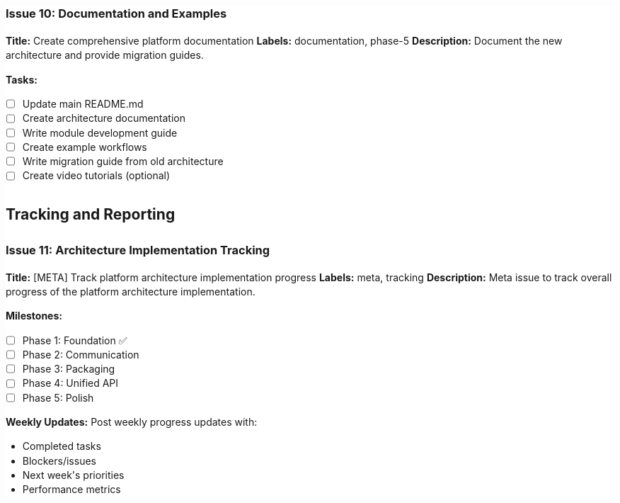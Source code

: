 ### Issue 10: Documentation and Examples
**Title:** Create comprehensive platform documentation
**Labels:** documentation, phase-5
**Description:**
Document the new architecture and provide migration guides.

**Tasks:**
- [ ] Update main README.md
- [ ] Create architecture documentation
- [ ] Write module development guide
- [ ] Create example workflows
- [ ] Write migration guide from old architecture
- [ ] Create video tutorials (optional)

## Tracking and Reporting

### Issue 11: Architecture Implementation Tracking
**Title:** [META] Track platform architecture implementation progress
**Labels:** meta, tracking
**Description:**
Meta issue to track overall progress of the platform architecture implementation.

**Milestones:**
- [ ] Phase 1: Foundation ✅
- [ ] Phase 2: Communication
- [ ] Phase 3: Packaging
- [ ] Phase 4: Unified API
- [ ] Phase 5: Polish

**Weekly Updates:**
Post weekly progress updates with:
- Completed tasks
- Blockers/issues
- Next week's priorities
- Performance metrics